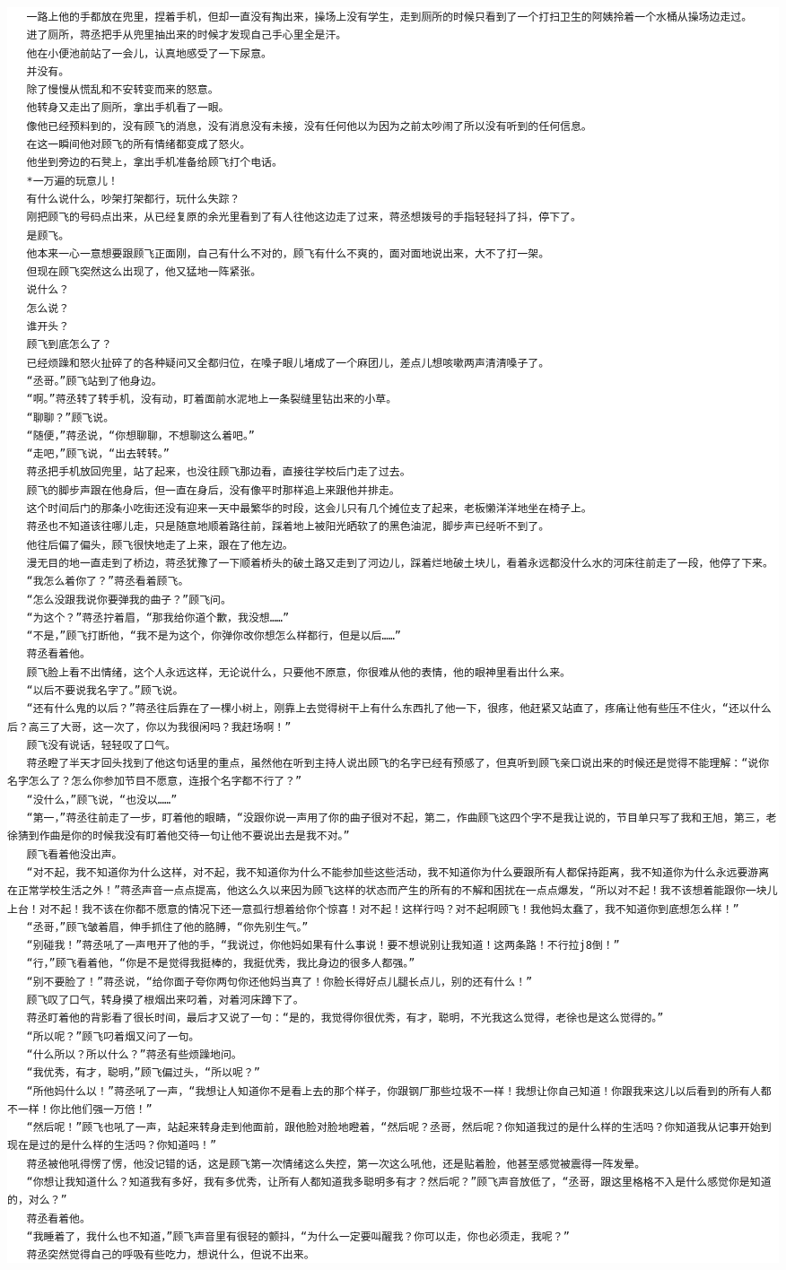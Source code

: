        一路上他的手都放在兜里，捏着手机，但却一直没有掏出来，操场上没有学生，走到厕所的时候只看到了一个打扫卫生的阿姨拎着一个水桶从操场边走过。
       进了厕所，蒋丞把手从兜里抽出来的时候才发现自己手心里全是汗。
       他在小便池前站了一会儿，认真地感受了一下尿意。
       并没有。
       除了慢慢从慌乱和不安转变而来的怒意。
       他转身又走出了厕所，拿出手机看了一眼。
       像他已经预料到的，没有顾飞的消息，没有消息没有未接，没有任何他以为因为之前太吵闹了所以没有听到的任何信息。
       在这一瞬间他对顾飞的所有情绪都变成了怒火。
       他坐到旁边的石凳上，拿出手机准备给顾飞打个电话。
       *一万遍的玩意儿！
       有什么说什么，吵架打架都行，玩什么失踪？
       刚把顾飞的号码点出来，从已经复原的余光里看到了有人往他这边走了过来，蒋丞想拨号的手指轻轻抖了抖，停下了。
       是顾飞。
       他本来一心一意想要跟顾飞正面刚，自己有什么不对的，顾飞有什么不爽的，面对面地说出来，大不了打一架。
       但现在顾飞突然这么出现了，他又猛地一阵紧张。
       说什么？
       怎么说？
       谁开头？
       顾飞到底怎么了？
       已经烦躁和怒火扯碎了的各种疑问又全都归位，在嗓子眼儿堵成了一个麻团儿，差点儿想咳嗽两声清清嗓子了。
       “丞哥。”顾飞站到了他身边。
       “啊。”蒋丞转了转手机，没有动，盯着面前水泥地上一条裂缝里钻出来的小草。
       “聊聊？”顾飞说。
       “随便，”蒋丞说，“你想聊聊，不想聊这么着吧。”
       “走吧，”顾飞说，“出去转转。”
       蒋丞把手机放回兜里，站了起来，也没往顾飞那边看，直接往学校后门走了过去。
       顾飞的脚步声跟在他身后，但一直在身后，没有像平时那样追上来跟他并排走。
       这个时间后门的那条小吃街还没有迎来一天中最繁华的时段，这会儿只有几个摊位支了起来，老板懒洋洋地坐在椅子上。
       蒋丞也不知道该往哪儿走，只是随意地顺着路往前，踩着地上被阳光晒软了的黑色油泥，脚步声已经听不到了。
       他往后偏了偏头，顾飞很快地走了上来，跟在了他左边。
       漫无目的地一直走到了桥边，蒋丞犹豫了一下顺着桥头的破土路又走到了河边儿，踩着烂地破土块儿，看着永远都没什么水的河床往前走了一段，他停了下来。
       “我怎么着你了？”蒋丞看着顾飞。
       “怎么没跟我说你要弹我的曲子？”顾飞问。
       “为这个？”蒋丞拧着眉，“那我给你道个歉，我没想……”
       “不是，”顾飞打断他，“我不是为这个，你弹你改你想怎么样都行，但是以后……”
       蒋丞看着他。
       顾飞脸上看不出情绪，这个人永远这样，无论说什么，只要他不原意，你很难从他的表情，他的眼神里看出什么来。
       “以后不要说我名字了。”顾飞说。
       “还有什么鬼的以后？”蒋丞往后靠在了一棵小树上，刚靠上去觉得树干上有什么东西扎了他一下，很疼，他赶紧又站直了，疼痛让他有些压不住火，“还以什么后？高三了大哥，这一次了，你以为我很闲吗？我赶场啊！”
       顾飞没有说话，轻轻叹了口气。
       蒋丞瞪了半天才回头找到了他这句话里的重点，虽然他在听到主持人说出顾飞的名字已经有预感了，但真听到顾飞亲口说出来的时候还是觉得不能理解：“说你名字怎么了？怎么你参加节目不愿意，连报个名字都不行了？”
       “没什么，”顾飞说，“也没以……”
       “第一，”蒋丞往前走了一步，盯着他的眼睛，“没跟你说一声用了你的曲子很对不起，第二，作曲顾飞这四个字不是我让说的，节目单只写了我和王旭，第三，老徐猜到作曲是你的时候我没有盯着他交待一句让他不要说出去是我不对。”
       顾飞看着他没出声。
       “对不起，我不知道你为什么这样，对不起，我不知道你为什么不能参加些这些活动，我不知道你为什么要跟所有人都保持距离，我不知道你为什么永远要游离在正常学校生活之外！”蒋丞声音一点点提高，他这么久以来因为顾飞这样的状态而产生的所有的不解和困扰在一点点爆发，“所以对不起！我不该想着能跟你一块儿上台！对不起！我不该在你都不愿意的情况下还一意孤行想着给你个惊喜！对不起！这样行吗？对不起啊顾飞！我他妈太蠢了，我不知道你到底想怎么样！”
       “丞哥，”顾飞皱着眉，伸手抓住了他的胳膊，“你先别生气。”
       “别碰我！”蒋丞吼了一声甩开了他的手，“我说过，你他妈如果有什么事说！要不想说别让我知道！这两条路！不行拉j8倒！”
       “行，”顾飞看着他，“你是不是觉得我挺棒的，我挺优秀，我比身边的很多人都强。”
       “别不要脸了！”蒋丞说，“给你面子夸你两句你还他妈当真了！你脸长得好点儿腿长点儿，别的还有什么！”
       顾飞叹了口气，转身摸了根烟出来叼着，对着河床蹲下了。
       蒋丞盯着他的背影看了很长时间，最后才又说了一句：“是的，我觉得你很优秀，有才，聪明，不光我这么觉得，老徐也是这么觉得的。”
       “所以呢？”顾飞叼着烟又问了一句。
       “什么所以？所以什么？”蒋丞有些烦躁地问。
       “我优秀，有才，聪明，”顾飞偏过头，“所以呢？”
       “所他妈什么以！”蒋丞吼了一声，“我想让人知道你不是看上去的那个样子，你跟钢厂那些垃圾不一样！我想让你自己知道！你跟我来这儿以后看到的所有人都不一样！你比他们强一万倍！”
       “然后呢！”顾飞也吼了一声，站起来转身走到他面前，跟他脸对脸地瞪着，“然后呢？丞哥，然后呢？你知道我过的是什么样的生活吗？你知道我从记事开始到现在是过的是什么样的生活吗？你知道吗！”
       蒋丞被他吼得愣了愣，他没记错的话，这是顾飞第一次情绪这么失控，第一次这么吼他，还是贴着脸，他甚至感觉被震得一阵发晕。
       “你想让我知道什么？知道我有多好，我有多优秀，让所有人都知道我多聪明多有才？然后呢？”顾飞声音放低了，“丞哥，跟这里格格不入是什么感觉你是知道的，对么？”
       蒋丞看着他。
       “我睡着了，我什么也不知道，”顾飞声音里有很轻的颤抖，“为什么一定要叫醒我？你可以走，你也必须走，我呢？”
       蒋丞突然觉得自己的呼吸有些吃力，想说什么，但说不出来。